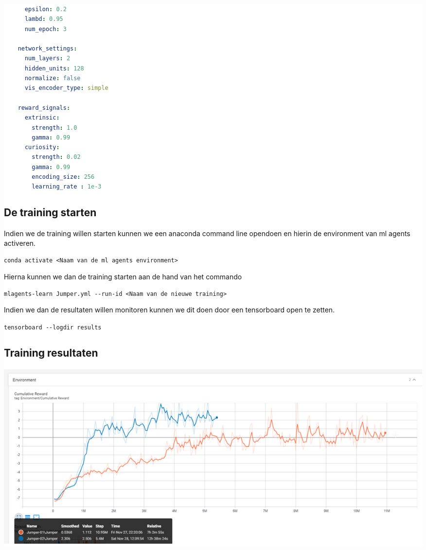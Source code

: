 ```yml
      epsilon: 0.2
      lambd: 0.95
      num_epoch: 3

    network_settings:
      num_layers: 2
      hidden_units: 128
      normalize: false
      vis_encoder_type: simple

    reward_signals:
      extrinsic:
        strength: 1.0
        gamma: 0.99
      curiosity:
        strength: 0.02
        gamma: 0.99
        encoding_size: 256
        learning_rate : 1e-3
```

## De training starten

Indien we de training willen starten kunnen we een anaconda command line opendoen en hierin de environment van ml agents activeren.
```
conda activate <Naam van de ml agents environment>
```
Hierna kunnen we dan de training starten aan de hand van het commando
```
mlagents-learn Jumper.yml --run-id <Naam van de nieuwe training>
```
Indien we dan de resultaten willen monitoren kunnen we dit doen door een tensorboard open te zetten.
```
tensorboard --logdir results
```

## Training resultaten

![Samenvatting trainingen](resources/resultaten.png)

